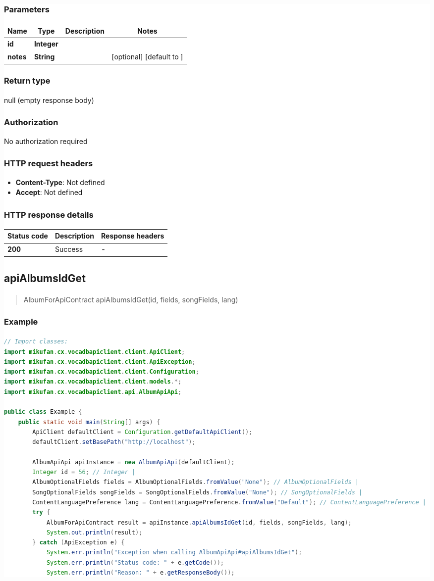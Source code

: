 ### Parameters


| Name | Type | Description  | Notes |
|------------- | ------------- | ------------- | -------------|
| **id** | **Integer**|  | |
| **notes** | **String**|  | [optional] [default to ] |

### Return type

null (empty response body)

### Authorization

No authorization required

### HTTP request headers

- **Content-Type**: Not defined
- **Accept**: Not defined


### HTTP response details
| Status code | Description | Response headers |
|-------------|-------------|------------------|
| **200** | Success |  -  |


## apiAlbumsIdGet

> AlbumForApiContract apiAlbumsIdGet(id, fields, songFields, lang)



### Example

```java
// Import classes:
import mikufan.cx.vocadbapiclient.client.ApiClient;
import mikufan.cx.vocadbapiclient.client.ApiException;
import mikufan.cx.vocadbapiclient.client.Configuration;
import mikufan.cx.vocadbapiclient.client.models.*;
import mikufan.cx.vocadbapiclient.api.AlbumApiApi;

public class Example {
    public static void main(String[] args) {
        ApiClient defaultClient = Configuration.getDefaultApiClient();
        defaultClient.setBasePath("http://localhost");

        AlbumApiApi apiInstance = new AlbumApiApi(defaultClient);
        Integer id = 56; // Integer | 
        AlbumOptionalFields fields = AlbumOptionalFields.fromValue("None"); // AlbumOptionalFields | 
        SongOptionalFields songFields = SongOptionalFields.fromValue("None"); // SongOptionalFields | 
        ContentLanguagePreference lang = ContentLanguagePreference.fromValue("Default"); // ContentLanguagePreference | 
        try {
            AlbumForApiContract result = apiInstance.apiAlbumsIdGet(id, fields, songFields, lang);
            System.out.println(result);
        } catch (ApiException e) {
            System.err.println("Exception when calling AlbumApiApi#apiAlbumsIdGet");
            System.err.println("Status code: " + e.getCode());
            System.err.println("Reason: " + e.getResponseBody());
```